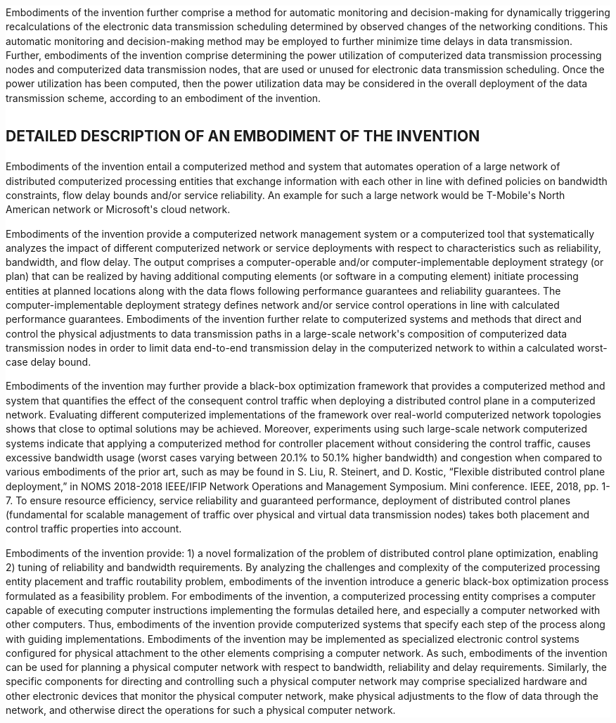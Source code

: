 Embodiments of the invention further comprise a method for automatic monitoring and decision-making for dynamically triggering recalculations of the electronic data transmission scheduling determined by observed changes of the networking conditions. This automatic monitoring and decision-making method may be employed to further minimize time delays in data transmission. Further, embodiments of the invention comprise determining the power utilization of computerized data transmission processing nodes and computerized data transmission nodes, that are used or unused for electronic data transmission scheduling. Once the power utilization has been computed, then the power utilization data may be considered in the overall deployment of the data transmission scheme, according to an embodiment of the invention.

## DETAILED DESCRIPTION OF AN EMBODIMENT OF THE INVENTION

Embodiments of the invention entail a computerized method and system that automates operation of a large network of distributed computerized processing entities that exchange information with each other in line with defined policies on bandwidth constraints, flow delay bounds and/or service reliability. An example for such a large network would be T-Mobile's North American network or Microsoft's cloud network.

Embodiments of the invention provide a computerized network management system or a computerized tool that systematically analyzes the impact of different computerized network or service deployments with respect to characteristics such as reliability, bandwidth, and flow delay. The output comprises a computer-operable and/or computer-implementable deployment strategy (or plan) that can be realized by having additional computing elements (or software in a computing element) initiate processing entities at planned locations along with the data flows following performance guarantees and reliability guarantees. The computer-implementable deployment strategy defines network and/or service control operations in line with calculated performance guarantees. Embodiments of the invention further relate to computerized systems and methods that direct and control the physical adjustments to data transmission paths in a large-scale network's composition of computerized data transmission nodes in order to limit data end-to-end transmission delay in the computerized network to within a calculated worst-case delay bound.

Embodiments of the invention may further provide a black-box optimization framework that provides a computerized method and system that quantifies the effect of the consequent control traffic when deploying a distributed control plane in a computerized network. Evaluating different computerized implementations of the framework over real-world computerized network topologies shows that close to optimal solutions may be achieved. Moreover, experiments using such large-scale network computerized systems indicate that applying a computerized method for controller placement without considering the control traffic, causes excessive bandwidth usage (worst cases varying between 20.1% to 50.1% higher bandwidth) and congestion when compared to various embodiments of the prior art, such as may be found in S. Liu, R. Steinert, and D. Kostic, “Flexible distributed control plane deployment,” in NOMS 2018-2018 IEEE/IFIP Network Operations and Management Symposium. Mini conference. IEEE, 2018, pp. 1-7. To ensure resource efficiency, service reliability and guaranteed performance, deployment of distributed control planes (fundamental for scalable management of traffic over physical and virtual data transmission nodes) takes both placement and control traffic properties into account.

Embodiments of the invention provide: 1) a novel formalization of the problem of distributed control plane optimization, enabling 2) tuning of reliability and bandwidth requirements. By analyzing the challenges and complexity of the computerized processing entity placement and traffic routability problem, embodiments of the invention introduce a generic black-box optimization process formulated as a feasibility problem. For embodiments of the invention, a computerized processing entity comprises a computer capable of executing computer instructions implementing the formulas detailed here, and especially a computer networked with other computers. Thus, embodiments of the invention provide computerized systems that specify each step of the process along with guiding implementations. Embodiments of the invention may be implemented as specialized electronic control systems configured for physical attachment to the other elements comprising a computer network. As such, embodiments of the invention can be used for planning a physical computer network with respect to bandwidth, reliability and delay requirements. Similarly, the specific components for directing and controlling such a physical computer network may comprise specialized hardware and other electronic devices that monitor the physical computer network, make physical adjustments to the flow of data through the network, and otherwise direct the operations for such a physical computer network.
